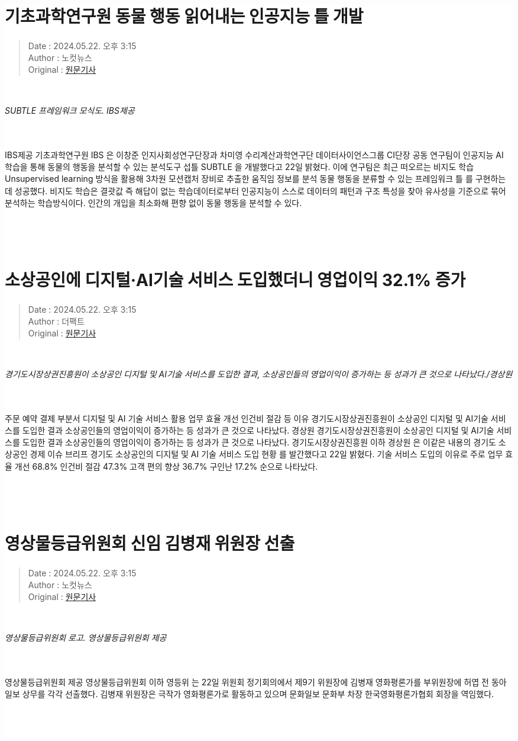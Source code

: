   
# 기초과학연구원 동물 행동 읽어내는 인공지능 틀 개발  
  
> Date : 2024.05.22. 오후 3:15  
> Author : 노컷뉴스  
> Original : [원문기사](https://n.news.naver.com/mnews/article/079/0003897648?sid=102)  
<br/>  
  
<img alt="SUBTLE 프레임워크 모식도. IBS제공" class="_LAZY_LOADING _LAZY_LOADING_INIT_HIDE" src="https://imgnews.pstatic.net/image/079/2024/05/22/0003897648_001_20240522151503253.jpg?type=w647" id="img1" style="display: none;"></img><em class="img_desc">SUBTLE 프레임워크 모식도. IBS제공</em>  
<br/><br/>  
  
IBS제공 기초과학연구원 IBS 은 이창준 인지사회성연구단장과 차미영 수리계산과학연구단 데이터사이언스그룹 CI단장 공동 연구팀이 인공지능 AI 학습을 통해 동물의 행동을 분석할 수 있는 분석도구 섭틀 SUBTLE 을 개발했다고 22일 밝혔다.
이에 연구팀은 최근 떠오르는 비지도 학습 Unsupervised learning 방식을 활용해 3차원 모션캡처 장비로 추출한 움직임 정보를 분석 동물 행동을 분류할 수 있는 프레임워크 틀 를 구현하는 데 성공했다.
비지도 학습은 결괏값 즉 해답이 없는 학습데이터로부터 인공지능이 스스로 데이터의 패턴과 구조 특성을 찾아 유사성을 기준으로 묶어 분석하는 학습방식이다.
인간의 개입을 최소화해 편향 없이 동물 행동을 분석할 수 있다.  
<br/><br/><br/>  

  
# 소상공인에 디지털·AI기술 서비스 도입했더니 영업이익 32.1% 증가  
  
> Date : 2024.05.22. 오후 3:15  
> Author : 더팩트  
> Original : [원문기사](https://n.news.naver.com/mnews/article/629/0000289984?sid=102)  
<br/>  
  
<img alt="경기도시장상권진흥원이 소상공인 디지털 및 AI기술 서비스를 도입한 결과, 소상공인들의 영업이익이 증가하는 등 성과가 큰 것으로 나타났다./경상원" class="_LAZY_LOADING _LAZY_LOADING_INIT_HIDE" src="https://imgnews.pstatic.net/image/629/2024/05/22/20246671716356699_20240522151502176.jpg?type=w647" id="img1" style="display: none;"></img><em class="img_desc">경기도시장상권진흥원이 소상공인 디지털 및 AI기술 서비스를 도입한 결과, 소상공인들의 영업이익이 증가하는 등 성과가 큰 것으로 나타났다./경상원</em>  
<br/><br/>  
  
주문 예약 결제 부분서 디지털 및 AI 기술 서비스 활용 업무 효율 개선 인건비 절감 등 이유 경기도시장상권진흥원이 소상공인 디지털 및 AI기술 서비스를 도입한 결과 소상공인들의 영업이익이 증가하는 등 성과가 큰 것으로 나타났다.
경상원 경기도시장상권진흥원이 소상공인 디지털 및 AI기술 서비스를 도입한 결과 소상공인들의 영업이익이 증가하는 등 성과가 큰 것으로 나타났다.
경기도시장상권진흥원 이하 경상원 은 이같은 내용의 경기도 소상공인 경제 이슈 브리프 경기도 소상공인의 디지털 및 AI 기술 서비스 도입 현황 를 발간했다고 22일 밝혔다.
기술 서비스 도입의 이유로 주로 업무 효율 개선 68.8% 인건비 절감 47.3% 고객 편의 향상 36.7% 구인난 17.2% 순으로 나타났다.  
<br/><br/><br/>  

  
# 영상물등급위원회 신임 김병재 위원장 선출  
  
> Date : 2024.05.22. 오후 3:15  
> Author : 노컷뉴스  
> Original : [원문기사](https://n.news.naver.com/mnews/article/079/0003897647?sid=102)  
<br/>  
  
<img alt="영상물등급위원회 로고. 영상물등급위원회 제공" class="_LAZY_LOADING _LAZY_LOADING_INIT_HIDE" src="https://imgnews.pstatic.net/image/079/2024/05/22/0003897647_001_20240522151501131.jpg?type=w647" id="img1" style="display: none;"></img><em class="img_desc">영상물등급위원회 로고. 영상물등급위원회 제공</em>  
<br/><br/>  
  
영상물등급위원회 제공 영상물등급위원회 이하 영등위 는 22일 위원회 정기회의에서 제9기 위원장에 김병재 영화평론가를 부위원장에 허엽 전 동아일보 상무를 각각 선출했다.
김병재 위원장은 극작가 영화평론가로 활동하고 있으며 문화일보 문화부 차장 한국영화평론가협회 회장을 역임했다.  
<br/><br/><br/>  
